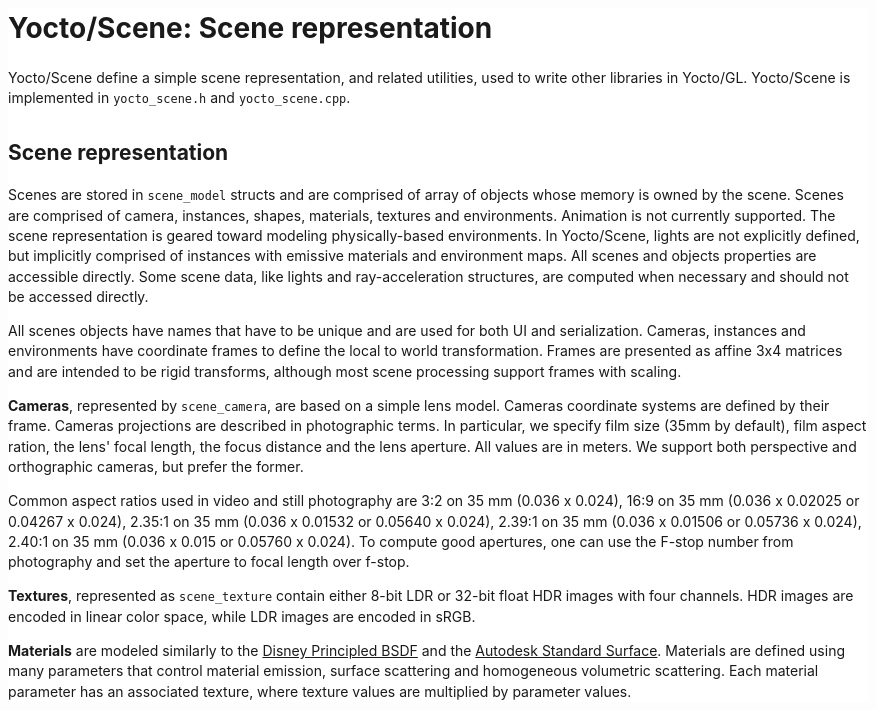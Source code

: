 # Yocto/Scene: Scene representation

Yocto/Scene define a simple scene representation, and related utilities,
used to write other libraries in Yocto/GL.
Yocto/Scene is implemented in `yocto_scene.h` and `yocto_scene.cpp`.

## Scene representation

Scenes are stored in `scene_model` structs and are comprised of array
of objects whose memory is owned by the scene.
Scenes are comprised of camera, instances, shapes, materials, textures
and environments. Animation is not currently supported.
The scene representation is geared toward modeling physically-based environments. In Yocto/Scene, lights are not explicitly defined, but
implicitly comprised of instances with emissive materials and environment maps.
All scenes and objects properties are accessible directly.
Some scene data, like lights and ray-acceleration structures,
are computed when necessary and should not be accessed directly.

All scenes objects have names that have to be unique and
are used for both UI and serialization. Cameras, instances and environments
have coordinate frames to define the local to world transformation.
Frames are presented as affine 3x4 matrices and are intended to be
rigid transforms, although most scene processing support frames with
scaling.

**Cameras**, represented by `scene_camera`, are based on a simple lens model.
Cameras coordinate systems are defined by their frame.
Cameras projections are described in photographic terms. In particular,
we specify film size (35mm by default), film aspect ration,
the lens' focal length, the focus distance and the lens aperture.
All values are in meters. We support both perspective and orthographic cameras,
but prefer the former.

Common aspect ratios used in video and still photography are
3:2 on 35 mm (0.036 x 0.024),
16:9 on 35 mm (0.036 x 0.02025 or 0.04267 x 0.024),
2.35:1 on 35 mm (0.036 x 0.01532 or 0.05640 x 0.024),
2.39:1 on 35 mm (0.036 x 0.01506 or 0.05736 x 0.024),
2.40:1 on 35 mm (0.036 x 0.015 or 0.05760 x 0.024).
To compute good apertures, one can use the F-stop number from photography
and set the aperture to focal length over f-stop.

**Textures**, represented as `scene_texture` contain either 8-bit LDR or
32-bit float HDR images with four channels.
HDR images are encoded in linear color space, while LDR images
are encoded in sRGB.

**Materials** are modeled similarly to the
[Disney Principled BSDF](https://blog.selfshadow.com/publications/s2015-shading-course/#course_content) and the
[Autodesk Standard Surface](https://autodesk.github.io/standard-surface/).
Materials are defined using many parameters that control material emission,
surface scattering and homogeneous volumetric scattering.
Each material parameter has an associated texture, where texture values are
multiplied by parameter values.
